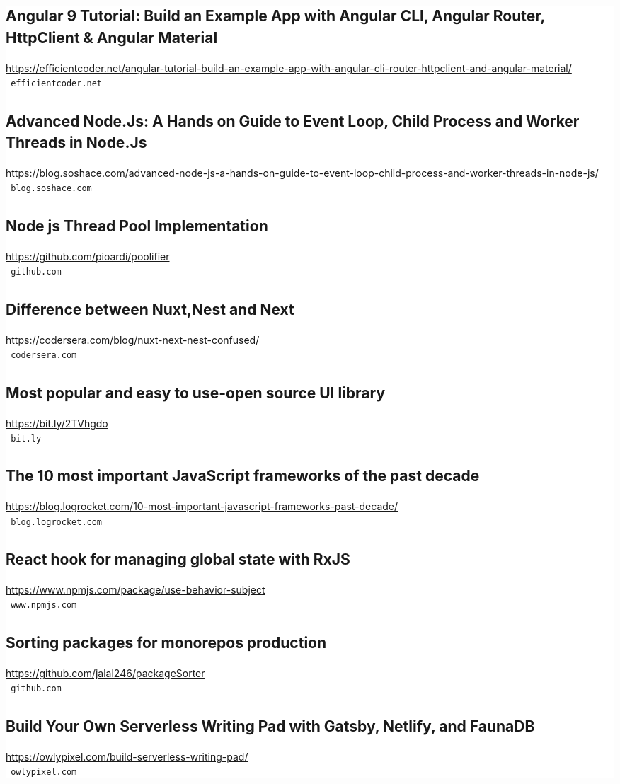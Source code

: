 ## Angular 9 Tutorial: Build an Example App with Angular CLI, Angular Router, HttpClient &amp; Angular Material  
https://efficientcoder.net/angular-tutorial-build-an-example-app-with-angular-cli-router-httpclient-and-angular-material/  
 ` efficientcoder.net`
  

## Advanced Node.Js: A Hands on Guide to Event Loop, Child Process and Worker Threads in Node.Js  
https://blog.soshace.com/advanced-node-js-a-hands-on-guide-to-event-loop-child-process-and-worker-threads-in-node-js/  
 ` blog.soshace.com`
  

## Node js Thread Pool Implementation  
https://github.com/pioardi/poolifier  
 ` github.com`
  

## Difference between Nuxt,Nest and Next  
https://codersera.com/blog/nuxt-next-nest-confused/  
 ` codersera.com`
  

## Most popular and easy to use-open source UI library  
https://bit.ly/2TVhgdo  
 ` bit.ly`
  

## The 10 most important JavaScript frameworks of the past decade  
https://blog.logrocket.com/10-most-important-javascript-frameworks-past-decade/  
 ` blog.logrocket.com`
  

## React hook for managing global state with RxJS  
https://www.npmjs.com/package/use-behavior-subject  
 ` www.npmjs.com`
  

## Sorting packages for monorepos production  
https://github.com/jalal246/packageSorter  
 ` github.com`
  

## Build Your Own Serverless Writing Pad with Gatsby, Netlify, and FaunaDB  
https://owlypixel.com/build-serverless-writing-pad/  
 ` owlypixel.com`
  